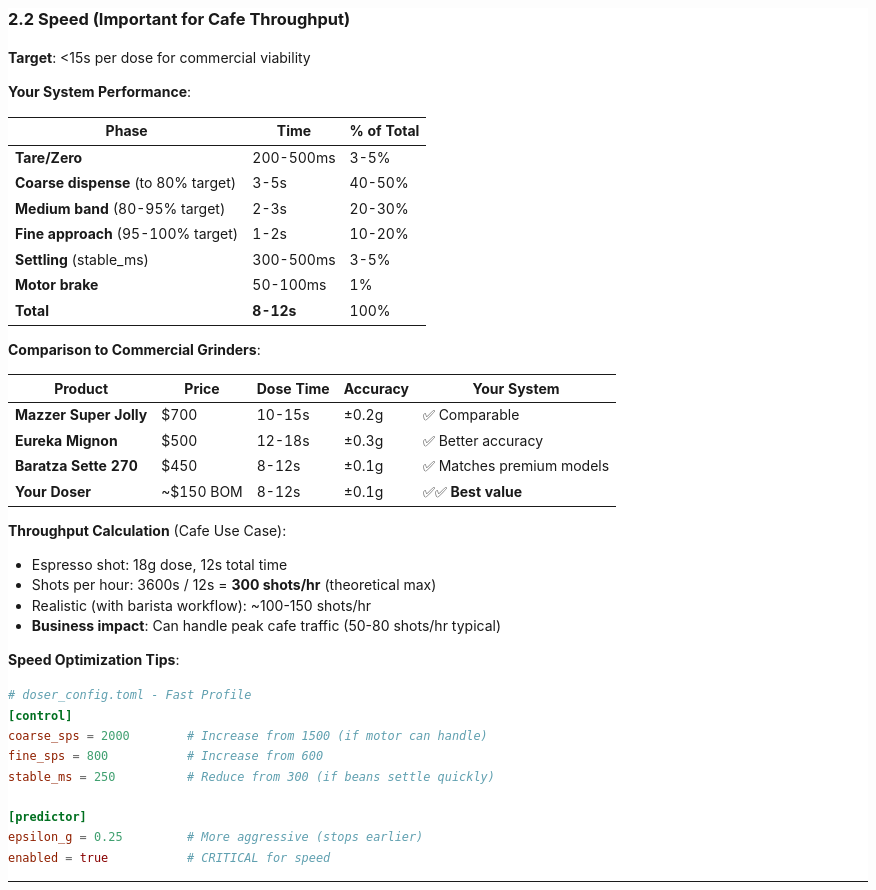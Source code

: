 ### 2.2 Speed (Important for Cafe Throughput)

**Target**: <15s per dose for commercial viability

**Your System Performance**:

| Phase | Time | % of Total |
|-------|------|-----------|
| **Tare/Zero** | 200-500ms | 3-5% |
| **Coarse dispense** (to 80% target) | 3-5s | 40-50% |
| **Medium band** (80-95% target) | 2-3s | 20-30% |
| **Fine approach** (95-100% target) | 1-2s | 10-20% |
| **Settling** (stable_ms) | 300-500ms | 3-5% |
| **Motor brake** | 50-100ms | 1% |
| **Total** | **8-12s** | 100% |

**Comparison to Commercial Grinders**:

| Product | Price | Dose Time | Accuracy | Your System |
|---------|-------|-----------|----------|-------------|
| **Mazzer Super Jolly** | $700 | 10-15s | ±0.2g | ✅ Comparable |
| **Eureka Mignon** | $500 | 12-18s | ±0.3g | ✅ Better accuracy |
| **Baratza Sette 270** | $450 | 8-12s | ±0.1g | ✅ Matches premium models |
| **Your Doser** | ~$150 BOM | 8-12s | ±0.1g | ✅✅ **Best value** |

**Throughput Calculation** (Cafe Use Case):

- Espresso shot: 18g dose, 12s total time
- Shots per hour: 3600s / 12s = **300 shots/hr** (theoretical max)
- Realistic (with barista workflow): ~100-150 shots/hr
- **Business impact**: Can handle peak cafe traffic (50-80 shots/hr typical)

**Speed Optimization Tips**:

```toml
# doser_config.toml - Fast Profile
[control]
coarse_sps = 2000        # Increase from 1500 (if motor can handle)
fine_sps = 800           # Increase from 600
stable_ms = 250          # Reduce from 300 (if beans settle quickly)

[predictor]
epsilon_g = 0.25         # More aggressive (stops earlier)
enabled = true           # CRITICAL for speed
```

---
